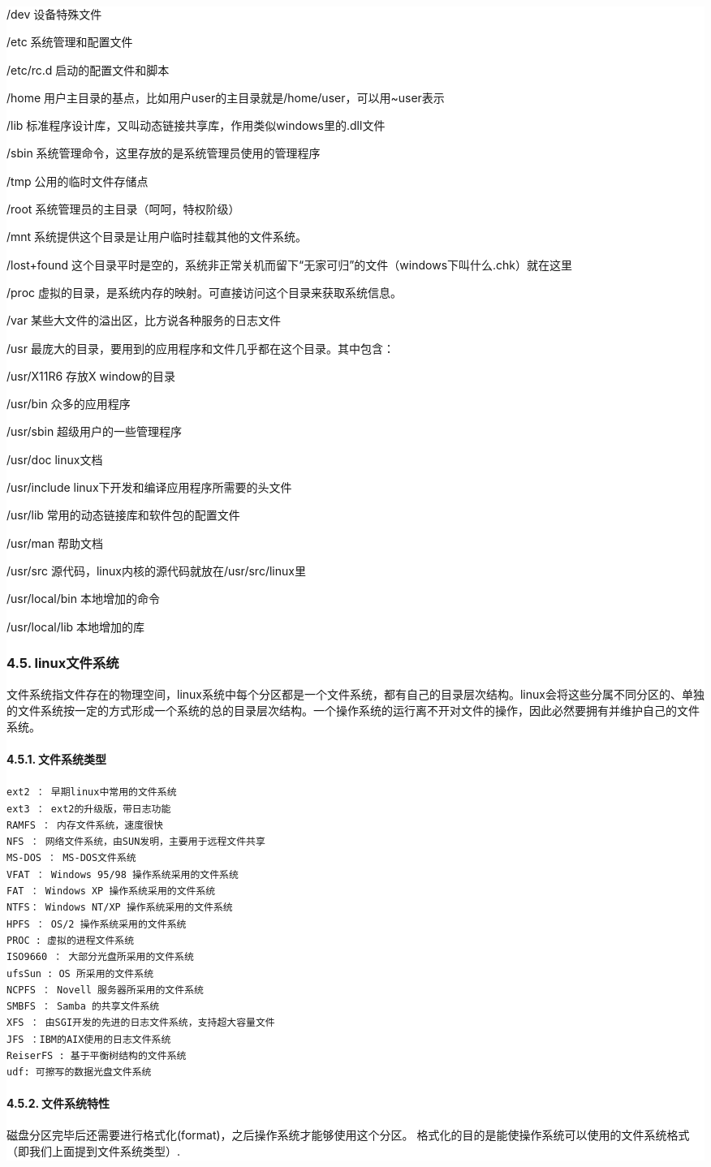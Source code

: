 /dev 设备特殊文件

/etc 系统管理和配置文件

/etc/rc.d 启动的配置文件和脚本

/home 用户主目录的基点，比如用户user的主目录就是/home/user，可以用~user表示

/lib 标准程序设计库，又叫动态链接共享库，作用类似windows里的.dll文件

/sbin 系统管理命令，这里存放的是系统管理员使用的管理程序

/tmp 公用的临时文件存储点

/root 系统管理员的主目录（呵呵，特权阶级）

/mnt 系统提供这个目录是让用户临时挂载其他的文件系统。

/lost+found 这个目录平时是空的，系统非正常关机而留下“无家可归”的文件（windows下叫什么.chk）就在这里

/proc 虚拟的目录，是系统内存的映射。可直接访问这个目录来获取系统信息。

/var 某些大文件的溢出区，比方说各种服务的日志文件

/usr 最庞大的目录，要用到的应用程序和文件几乎都在这个目录。其中包含：

/usr/X11R6 存放X window的目录

/usr/bin 众多的应用程序

/usr/sbin 超级用户的一些管理程序

/usr/doc linux文档

/usr/include linux下开发和编译应用程序所需要的头文件

/usr/lib 常用的动态链接库和软件包的配置文件

/usr/man 帮助文档

/usr/src 源代码，linux内核的源代码就放在/usr/src/linux里

/usr/local/bin 本地增加的命令

/usr/local/lib 本地增加的库
###  4.5. linux文件系统
文件系统指文件存在的物理空间，linux系统中每个分区都是一个文件系统，都有自己的目录层次结构。linux会将这些分属不同分区的、单独的文件系统按一定的方式形成一个系统的总的目录层次结构。一个操作系统的运行离不开对文件的操作，因此必然要拥有并维护自己的文件系统。

####  4.5.1. 文件系统类型
```shell
ext2 ： 早期linux中常用的文件系统
ext3 ： ext2的升级版，带日志功能
RAMFS ： 内存文件系统，速度很快
NFS ： 网络文件系统，由SUN发明，主要用于远程文件共享
MS-DOS ： MS-DOS文件系统
VFAT ： Windows 95/98 操作系统采用的文件系统
FAT ： Windows XP 操作系统采用的文件系统
NTFS： Windows NT/XP 操作系统采用的文件系统
HPFS ： OS/2 操作系统采用的文件系统
PROC : 虚拟的进程文件系统
ISO9660 ： 大部分光盘所采用的文件系统
ufsSun : OS 所采用的文件系统
NCPFS ： Novell 服务器所采用的文件系统
SMBFS ： Samba 的共享文件系统
XFS ： 由SGI开发的先进的日志文件系统，支持超大容量文件
JFS ：IBM的AIX使用的日志文件系统
ReiserFS : 基于平衡树结构的文件系统
udf: 可擦写的数据光盘文件系统
```
####  4.5.2. 文件系统特性
​	磁盘分区完毕后还需要进行格式化(format)，之后操作系统才能够使用这个分区。 格式化的目的是能使操作系统可以使用的文件系统格式（即我们上面提到文件系统类型）.
